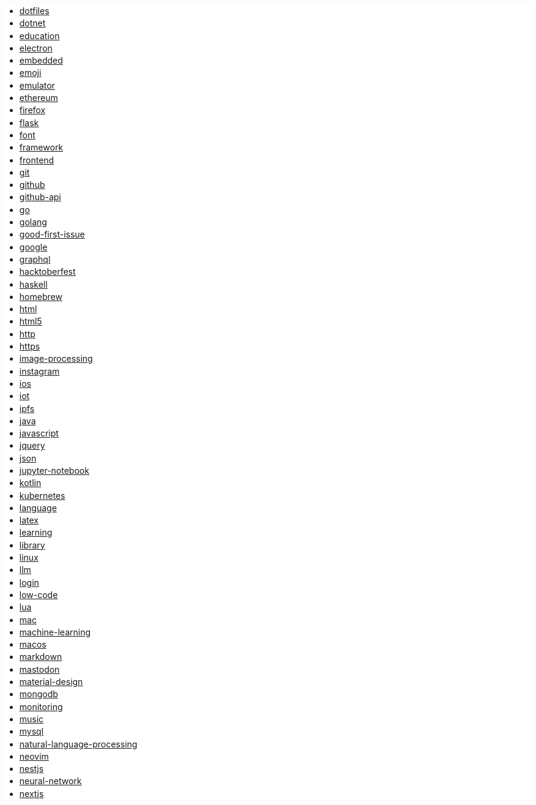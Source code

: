 - [dotfiles](#dotfiles)
- [dotnet](#dotnet)
- [education](#education)
- [electron](#electron)
- [embedded](#embedded)
- [emoji](#emoji)
- [emulator](#emulator)
- [ethereum](#ethereum)
- [firefox](#firefox)
- [flask](#flask)
- [font](#font)
- [framework](#framework)
- [frontend](#frontend)
- [git](#git)
- [github](#github)
- [github-api](#github-api)
- [go](#go)
- [golang](#golang)
- [good-first-issue](#good-first-issue)
- [google](#google)
- [graphql](#graphql)
- [hacktoberfest](#hacktoberfest)
- [haskell](#haskell)
- [homebrew](#homebrew)
- [html](#html)
- [html5](#html5)
- [http](#http)
- [https](#https)
- [image-processing](#image-processing)
- [instagram](#instagram)
- [ios](#ios)
- [iot](#iot)
- [ipfs](#ipfs)
- [java](#java)
- [javascript](#javascript)
- [jquery](#jquery)
- [json](#json)
- [jupyter-notebook](#jupyter-notebook)
- [kotlin](#kotlin)
- [kubernetes](#kubernetes)
- [language](#language)
- [latex](#latex)
- [learning](#learning)
- [library](#library)
- [linux](#linux)
- [llm](#llm)
- [login](#login)
- [low-code](#low-code)
- [lua](#lua)
- [mac](#mac)
- [machine-learning](#machine-learning)
- [macos](#macos)
- [markdown](#markdown)
- [mastodon](#mastodon)
- [material-design](#material-design)
- [mongodb](#mongodb)
- [monitoring](#monitoring)
- [music](#music)
- [mysql](#mysql)
- [natural-language-processing](#natural-language-processing)
- [neovim](#neovim)
- [nestjs](#nestjs)
- [neural-network](#neural-network)
- [nextjs](#nextjs)
